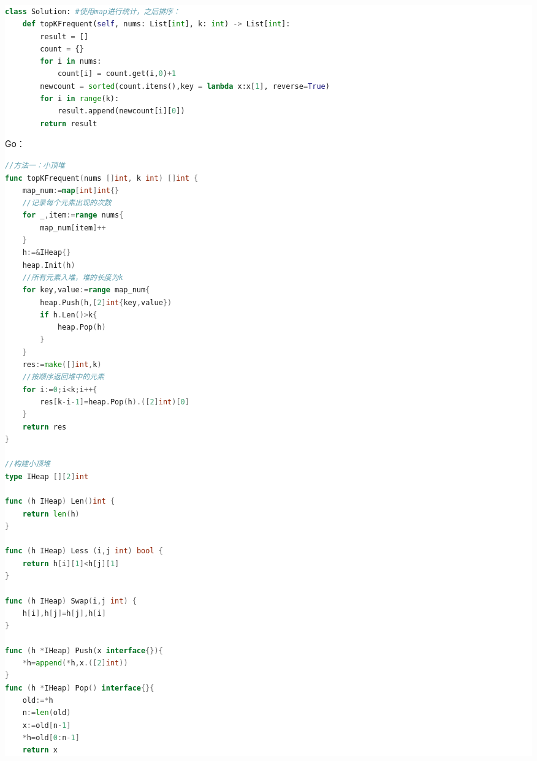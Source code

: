 ```python
class Solution: #使用map进行统计，之后排序：
    def topKFrequent(self, nums: List[int], k: int) -> List[int]:
        result = []
        count = {}
        for i in nums:
            count[i] = count.get(i,0)+1
        newcount = sorted(count.items(),key = lambda x:x[1], reverse=True)
        for i in range(k):
            result.append(newcount[i][0])
        return result
```


Go：

```go
//方法一：小顶堆
func topKFrequent(nums []int, k int) []int {
    map_num:=map[int]int{}
    //记录每个元素出现的次数
    for _,item:=range nums{
        map_num[item]++
    }
    h:=&IHeap{}
    heap.Init(h)
    //所有元素入堆，堆的长度为k
    for key,value:=range map_num{
        heap.Push(h,[2]int{key,value})
        if h.Len()>k{
            heap.Pop(h)
        }
    }
    res:=make([]int,k)
    //按顺序返回堆中的元素
    for i:=0;i<k;i++{
        res[k-i-1]=heap.Pop(h).([2]int)[0]
    }
    return res
}

//构建小顶堆
type IHeap [][2]int

func (h IHeap) Len()int {
    return len(h)
}

func (h IHeap) Less (i,j int) bool {
    return h[i][1]<h[j][1]
}

func (h IHeap) Swap(i,j int) {
    h[i],h[j]=h[j],h[i]
}

func (h *IHeap) Push(x interface{}){
    *h=append(*h,x.([2]int))
}
func (h *IHeap) Pop() interface{}{
    old:=*h
    n:=len(old)
    x:=old[n-1]
    *h=old[0:n-1]
    return x
```